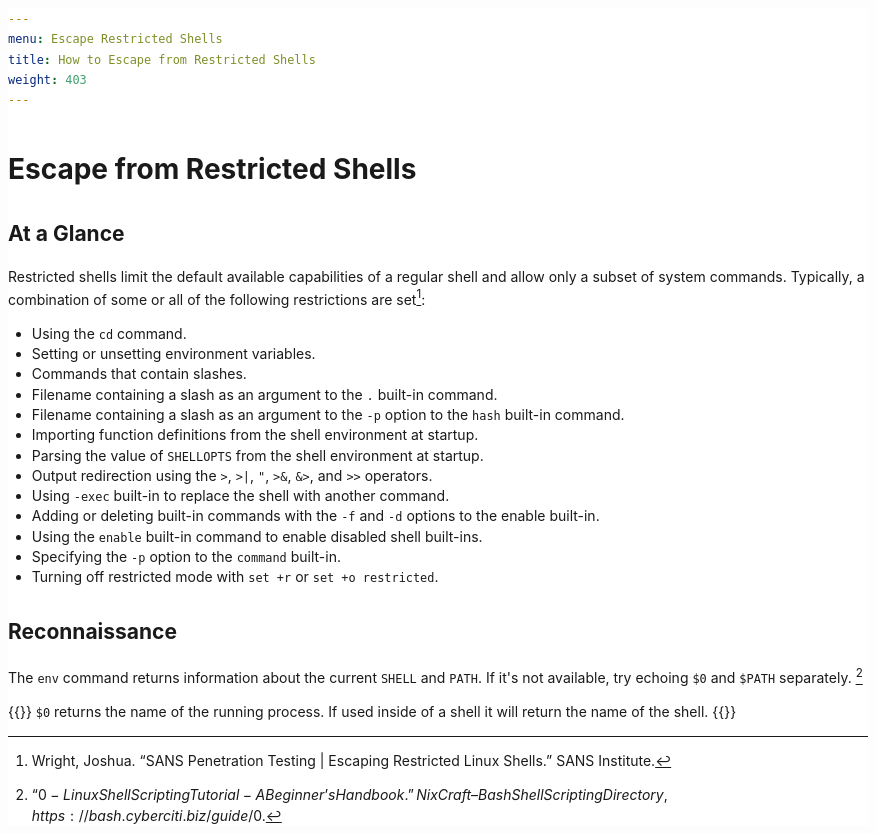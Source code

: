 ```yaml
---
menu: Escape Restricted Shells
title: How to Escape from Restricted Shells
weight: 403
---
```


# Escape from Restricted Shells

## At a Glance

Restricted shells
limit the default available capabilities
of a regular shell
and allow only a subset of system commands.
Typically,
a combination of some or all
of the following restrictions
are set[^sans-restricted-shells]:

- Using the `cd` command.
- Setting or unsetting environment variables.
- Commands that contain slashes.
- Filename containing a slash as an argument to the `.` built-in command.
- Filename containing a slash as an argument to the `-p` option to the `hash` built-in command.
- Importing function definitions from the shell environment at startup.
- Parsing the value of `SHELLOPTS` from the shell environment at startup.
- Output redirection using the `>`, `>|`, `"`, `>&`, `&>`, and `>>` operators.
- Using `-exec` built-in to replace the shell with another command.
- Adding or deleting built-in commands with the `-f` and `-d` options to the enable built-in.
- Using the `enable` built-in command to enable disabled shell built-ins.
- Specifying the `-p` option to the `command` built-in.
- Turning off restricted mode with `set +r` or `set +o restricted`.

## Reconnaissance

The `env` command
returns information
about the current `SHELL` and `PATH`.
If it's not available,
try echoing `$0` and `$PATH`
separately.
[^0-nixcraft]

{{<note>}}
`$0` returns the name of the running process.
If used inside of a shell
it will return the name of the shell.
{{</note>}}


[^scp-pentestmonkey]: “Breaking out of Rbash Using Scp.” Pentestmonkey | Taking the Monkey Work out of Pentesting, http://pentestmonkey.net/blog/rbash-scp.
[^0-nixcraft]: “$0 - Linux Shell Scripting Tutorial - A Beginner’s Handbook.” NixCraft – Bash Shell Scripting Directory, https://bash.cyberciti.biz/guide/$0.
[^sans-restricted-shells]: Wright, Joshua. “SANS Penetration Testing | Escaping Restricted Linux Shells.” SANS Institute.
[^lynx-doc]: “Lynx Users Guide.” LYNX – The Text Web-Browser, https://lynx.invisible-island.net/lynx_help/Lynx_users_guide.html#LocalSource.
[^tcpdump]: “How to Break out of Restricted Shells with Tcpdump.” Insinuator.Net, https://insinuator.net/2019/07/how-to-break-out-of-restricted-shells-with-tcpdump/.